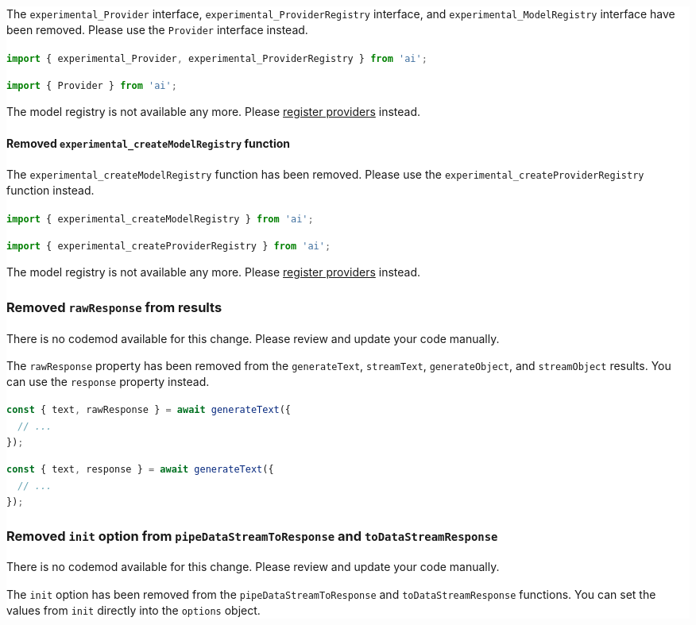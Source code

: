 The `experimental_Provider` interface, `experimental_ProviderRegistry` interface, and `experimental_ModelRegistry` interface have been removed.
Please use the `Provider` interface instead.

```ts
import { experimental_Provider, experimental_ProviderRegistry } from 'ai';
```
```ts
import { Provider } from 'ai';
```

The model registry is not available any more. Please [register
providers](../reference/ai-sdk-core/provider-registry.md#setup) instead.

#### Removed `experimental_​createModelRegistry` function

The `experimental_createModelRegistry` function has been removed.
Please use the `experimental_createProviderRegistry` function instead.

```ts
import { experimental_createModelRegistry } from 'ai';
```
```ts
import { experimental_createProviderRegistry } from 'ai';
```

The model registry is not available any more. Please [register
providers](../reference/ai-sdk-core/provider-registry.md#setup) instead.

### Removed `rawResponse` from results

There is no codemod available for this change. Please review and update your
code manually.

The `rawResponse` property has been removed from the `generateText`, `streamText`, `generateObject`, and `streamObject` results.
You can use the `response` property instead.

```ts
const { text, rawResponse } = await generateText({
  // ...
});
```
```ts
const { text, response } = await generateText({
  // ...
});
```

### Removed `init` option from `pipeDataStreamToResponse` and `toDataStreamResponse`

There is no codemod available for this change. Please review and update your
code manually.

The `init` option has been removed from the `pipeDataStreamToResponse` and `toDataStreamResponse` functions.
You can set the values from `init` directly into the `options` object.
